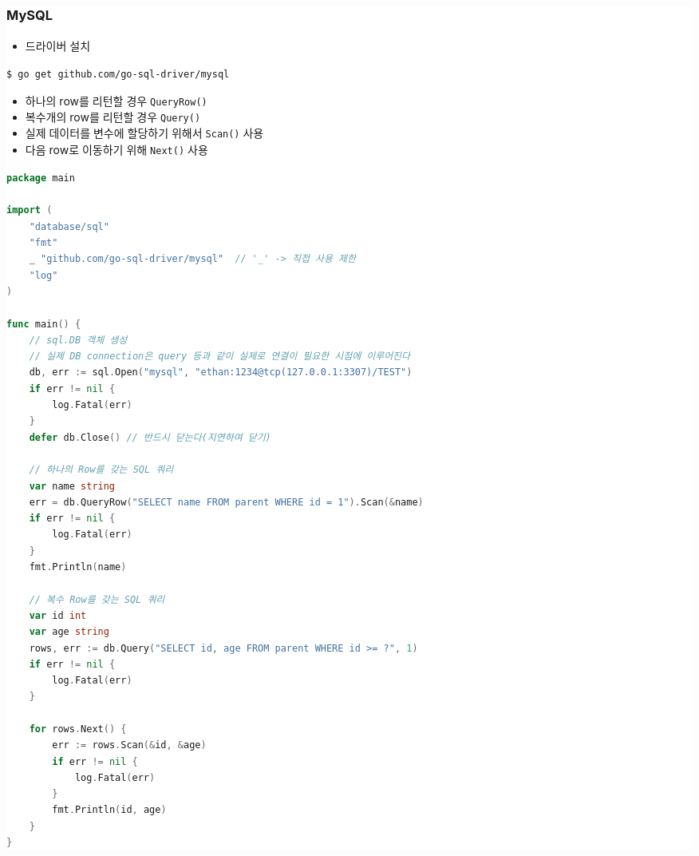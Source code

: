 ### MySQL
* 드라이버 설치
```sh
$ go get github.com/go-sql-driver/mysql
```

* 하나의 row를 리턴할 경우 `QueryRow()`
* 복수개의 row를 리턴할 경우 `Query()`
* 실제 데이터를 변수에 할당하기 위해서 `Scan()` 사용
* 다음 row로 이동하기 위해 `Next()` 사용
```go
package main

import (
	"database/sql"
	"fmt"
	_ "github.com/go-sql-driver/mysql"  // '_' -> 직접 사용 제한
	"log"
)

func main() {
	// sql.DB 객체 생성
	// 실제 DB connection은 query 등과 같이 실제로 연결이 필요한 시점에 이루어진다
	db, err := sql.Open("mysql", "ethan:1234@tcp(127.0.0.1:3307)/TEST")
	if err != nil {
		log.Fatal(err)
	}
	defer db.Close() // 반드시 닫는다(지연하여 닫기)

	// 하나의 Row를 갖는 SQL 쿼리
	var name string
	err = db.QueryRow("SELECT name FROM parent WHERE id = 1").Scan(&name)
	if err != nil {
		log.Fatal(err)
	}
	fmt.Println(name)

	// 복수 Row를 갖는 SQL 쿼리
	var id int
	var age string
	rows, err := db.Query("SELECT id, age FROM parent WHERE id >= ?", 1)
	if err != nil {
		log.Fatal(err)
	}

	for rows.Next() {
		err := rows.Scan(&id, &age)
		if err != nil {
			log.Fatal(err)
		}
		fmt.Println(id, age)
	}
}
```
